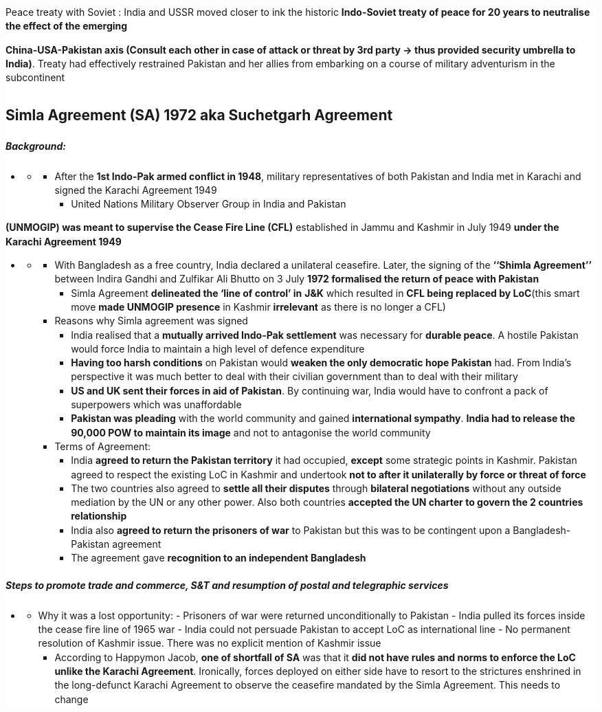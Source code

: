 Peace treaty with Soviet : India and USSR moved closer to ink the historic **Indo-Soviet treaty of peace for 20 years to neutralise the effect of the emerging**

**China-USA-Pakistan axis (Consult each other in case of attack or threat by 3rd party → thus provided security umbrella to India)**. Treaty had effectively restrained Pakistan and her allies from embarking on a course of military adventurism in the subcontinent

## Simla Agreement (SA) 1972 aka Suchetgarh Agreement

##### Background:

- - - After the **1st Indo-Pak armed conflict in 1948**, military representatives of both Pakistan and India met in Karachi and signed the Karachi Agreement 1949
        - United Nations Military Observer Group in India and Pakistan

**(UNMOGIP) was meant to supervise the Cease Fire Line (CFL)** established in Jammu and Kashmir in July 1949 **under the Karachi Agreement 1949**

- - - With Bangladesh as a free country, India declared a unilateral ceasefire. Later, the signing of the **‘‘Shimla Agreement’’** between Indira Gandhi and Zulfikar Ali Bhutto on 3 July **1972 formalised the return of peace with Pakistan**
        - Simla Agreement **delineated the ‘line of control’ in** **J&K** which resulted in **CFL being replaced by LoC**(this smart move **made UNMOGIP presence** in Kashmir **irrelevant** as there is no longer a CFL)
    - Reasons why Simla agreement was signed
        - India realised that a **mutually arrived Indo-Pak settlement** was necessary for **durable peace**. A hostile Pakistan would force India to maintain a high level of defence expenditure
        - **Having too harsh conditions** on Pakistan would **weaken the only democratic hope Pakistan** had. From India’s perspective it was much better to deal with their civilian government than to deal with their military
        - **US and UK sent their forces in aid of Pakistan**. By continuing war, India would have to confront a pack of superpowers which was unaffordable
        - **Pakistan was pleading** with the world community and gained **international sympathy**. **India had to release the 90,000 POW to maintain its image** and not to antagonise the world community
    - Terms of Agreement:
        - India **agreed to return the Pakistan territory** it had occupied, **except** some strategic points in Kashmir. Pakistan agreed to respect the existing LoC in Kashmir and undertook **not to after it unilaterally by force or threat of force**
        - The two countries also agreed to **settle all their disputes** through **bilateral negotiations** without any outside mediation by the UN or any other power. Also both countries **accepted the UN charter to govern the 2 countries relationship**
        - India also **agreed to return the prisoners of war** to Pakistan but this was to be contingent upon a Bangladesh-Pakistan agreement
        - The agreement gave **recognition to an independent Bangladesh**

##### Steps to promote trade and commerce, S&T and resumption of postal and telegraphic services

- - Why it was a lost opportunity:
        - Prisoners of war were returned unconditionally to Pakistan
        - India pulled its forces inside the cease fire line of 1965 war
        - India could not persuade Pakistan to accept LoC as international line
        - No permanent resolution of Kashmir issue. There was no explicit mention of Kashmir issue
    - According to Happymon Jacob, **one of shortfall of SA** was that it **did not have rules and norms to enforce the LoC unlike the Karachi Agreement**. Ironically, forces deployed on either side have to resort to the strictures enshrined in the long-defunct Karachi Agreement to observe the ceasefire mandated by the Simla Agreement. This needs to change
